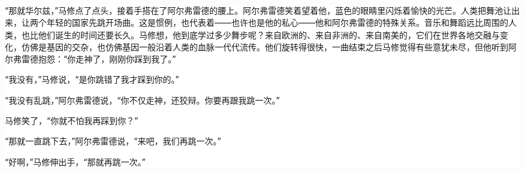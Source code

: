 “那就华尔兹，”马修点了点头，接着手搭在了阿尔弗雷德的腰上。阿尔弗雷德笑着望着他，蓝色的眼睛里闪烁着愉快的光芒。人类把舞池让出来，让两个年轻的国家先跳开场曲。这是惯例，也代表着——也许也是他的私心——他和阿尔弗雷德的特殊关系。音乐和舞蹈远比周围的人类，也比他们诞生的时间还要长久。马修想，他到底学过多少舞步呢？来自欧洲的、来自非洲的、来自南美的，它们在世界各地交融与变化，仿佛是基因的交杂，也仿佛基因一般沿着人类的血脉一代代流传。他们旋转得很快，一曲结束之后马修觉得有些意犹未尽，但他听到阿尔弗雷德抱怨：“你走神了，刚刚你踩到我了。”

“我没有，”马修说，“是你跳错了我才踩到你的。”

“我没有乱跳，”阿尔弗雷德说，“你不仅走神，还狡辩。你要再跟我跳一次。”

马修笑了，“你就不怕我再踩到你？”

“那就一直跳下去，”阿尔弗雷德说，“来吧，我们再跳一次。”

“好啊，”马修伸出手，“那就再跳一次。”
